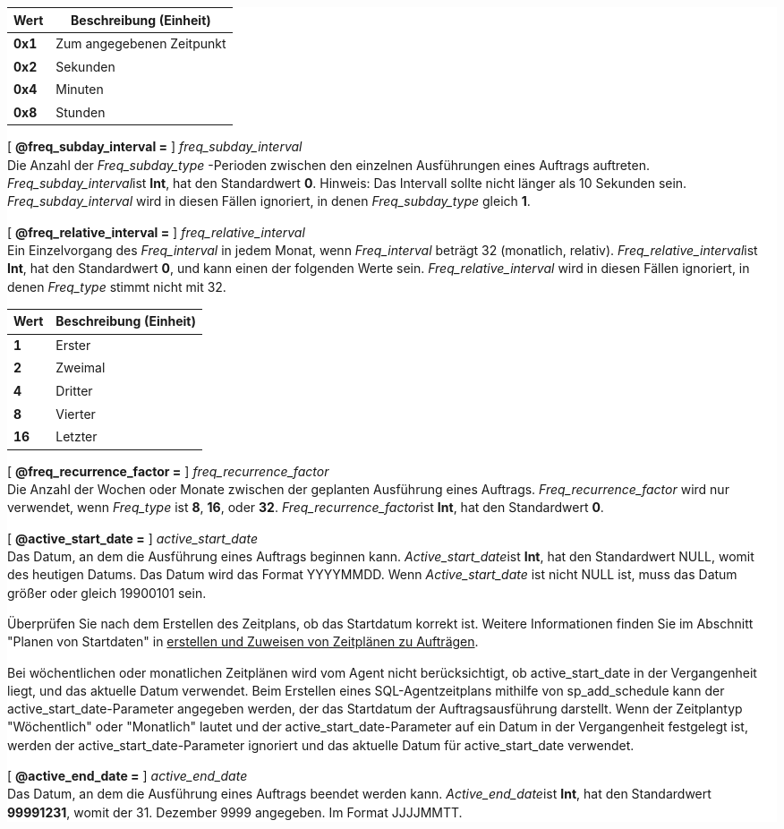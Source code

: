 |Wert|Beschreibung (Einheit)|  
|-----------|--------------------------|  
|**0x1**|Zum angegebenen Zeitpunkt|  
|**0x2**|Sekunden|  
|**0x4**|Minuten|  
|**0x8**|Stunden|  
  
 [ **@freq_subday_interval =** ] *freq_subday_interval*  
 Die Anzahl der *Freq_subday_type* -Perioden zwischen den einzelnen Ausführungen eines Auftrags auftreten. *Freq_subday_interval*ist **Int**, hat den Standardwert **0**. Hinweis: Das Intervall sollte nicht länger als 10 Sekunden sein. *Freq_subday_interval* wird in diesen Fällen ignoriert, in denen *Freq_subday_type* gleich **1**.  
  
 [ **@freq_relative_interval =** ] *freq_relative_interval*  
 Ein Einzelvorgang des *Freq_interval* in jedem Monat, wenn *Freq_interval* beträgt 32 (monatlich, relativ). *Freq_relative_interval*ist **Int**, hat den Standardwert **0**, und kann einen der folgenden Werte sein. *Freq_relative_interval* wird in diesen Fällen ignoriert, in denen *Freq_type* stimmt nicht mit 32.  
  
|Wert|Beschreibung (Einheit)|  
|-----------|--------------------------|  
|**1**|Erster|  
|**2**|Zweimal|  
|**4**|Dritter|  
|**8**|Vierter|  
|**16**|Letzter|  
  
 [ **@freq_recurrence_factor =** ] *freq_recurrence_factor*  
 Die Anzahl der Wochen oder Monate zwischen der geplanten Ausführung eines Auftrags. *Freq_recurrence_factor* wird nur verwendet, wenn *Freq_type* ist **8**, **16**, oder **32**. *Freq_recurrence_factor*ist **Int**, hat den Standardwert **0**.  
  
 [ **@active_start_date =** ] *active_start_date*  
 Das Datum, an dem die Ausführung eines Auftrags beginnen kann. *Active_start_date*ist **Int**, hat den Standardwert NULL, womit des heutigen Datums. Das Datum wird das Format YYYYMMDD. Wenn *Active_start_date* ist nicht NULL ist, muss das Datum größer oder gleich 19900101 sein.  
  
 Überprüfen Sie nach dem Erstellen des Zeitplans, ob das Startdatum korrekt ist. Weitere Informationen finden Sie im Abschnitt "Planen von Startdaten" in [erstellen und Zuweisen von Zeitplänen zu Aufträgen](http://msdn.microsoft.com/library/079c2984-0052-4a37-a2b8-4ece56e6b6b5).  
  
 Bei wöchentlichen oder monatlichen Zeitplänen wird vom Agent nicht berücksichtigt, ob active_start_date in der Vergangenheit liegt, und das aktuelle Datum verwendet. Beim Erstellen eines SQL-Agentzeitplans mithilfe von sp_add_schedule kann der active_start_date-Parameter angegeben werden, der das Startdatum der Auftragsausführung darstellt. Wenn der Zeitplantyp "Wöchentlich" oder "Monatlich" lautet und der active_start_date-Parameter auf ein Datum in der Vergangenheit festgelegt ist, werden der active_start_date-Parameter ignoriert und das aktuelle Datum für active_start_date verwendet.  
  
 [ **@active_end_date =** ] *active_end_date*  
 Das Datum, an dem die Ausführung eines Auftrags beendet werden kann. *Active_end_date*ist **Int**, hat den Standardwert **99991231**, womit der 31. Dezember 9999 angegeben. Im Format JJJJMMTT.  
  